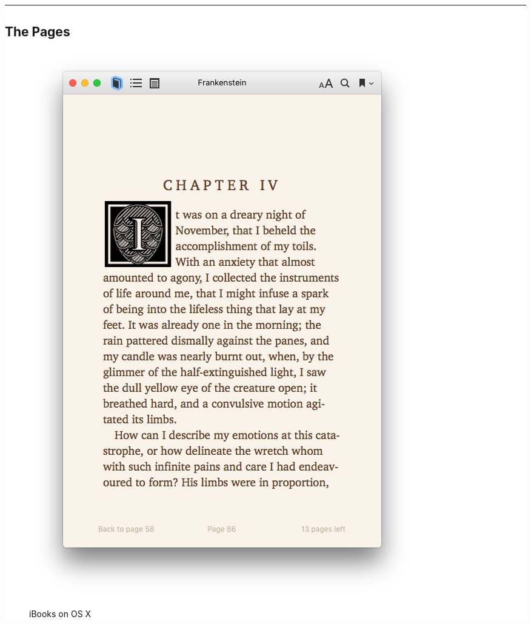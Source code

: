


---

The Pages
---------

<figure>
	<img src="/img/portfolio/botanical-frankenstein/ibooks-osx.png" alt="">
	<figcaption>
		<p>iBooks on OS X</p>
	</figcaption>
</figure>

